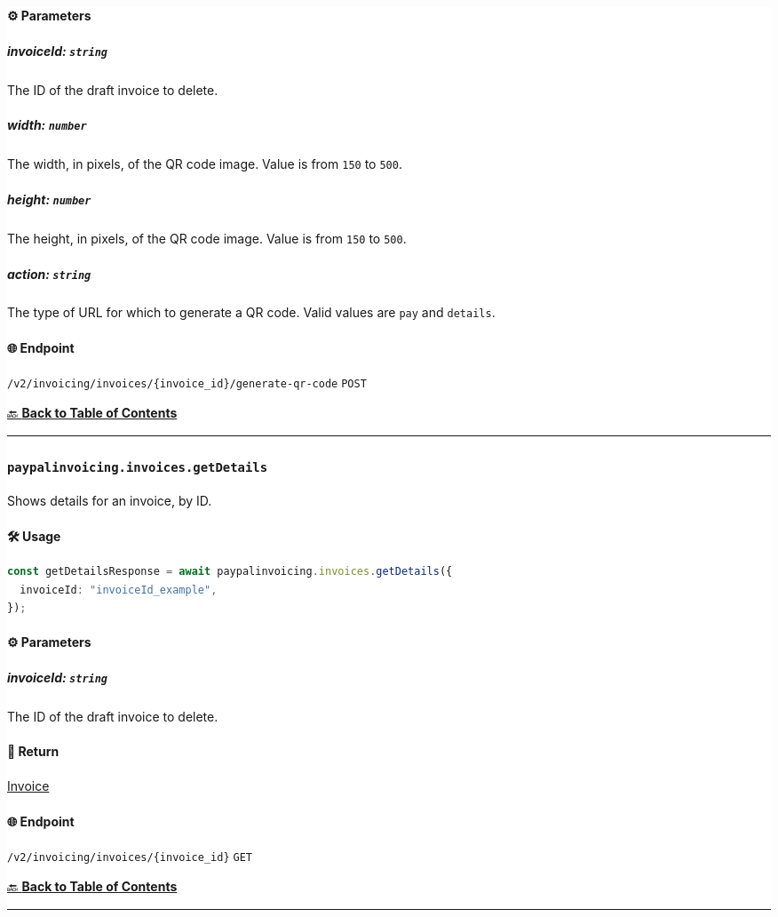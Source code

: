 #### ⚙️ Parameters<a id="⚙️-parameters"></a>

##### invoiceId: `string`<a id="invoiceid-string"></a>

The ID of the draft invoice to delete.

##### width: `number`<a id="width-number"></a>

The width, in pixels, of the QR code image. Value is from `150` to `500`.

##### height: `number`<a id="height-number"></a>

The height, in pixels, of the QR code image. Value is from `150` to `500`.

##### action: `string`<a id="action-string"></a>

The type of URL for which to generate a QR code. Valid values are `pay` and `details`.

#### 🌐 Endpoint<a id="🌐-endpoint"></a>

`/v2/invoicing/invoices/{invoice_id}/generate-qr-code` `POST`

[🔙 **Back to Table of Contents**](#table-of-contents)

---


### `paypalinvoicing.invoices.getDetails`<a id="paypalinvoicinginvoicesgetdetails"></a>

Shows details for an invoice, by ID.

#### 🛠️ Usage<a id="🛠️-usage"></a>

```typescript
const getDetailsResponse = await paypalinvoicing.invoices.getDetails({
  invoiceId: "invoiceId_example",
});
```

#### ⚙️ Parameters<a id="⚙️-parameters"></a>

##### invoiceId: `string`<a id="invoiceid-string"></a>

The ID of the draft invoice to delete.

#### 🔄 Return<a id="🔄-return"></a>

[Invoice](./models/invoice.ts)

#### 🌐 Endpoint<a id="🌐-endpoint"></a>

`/v2/invoicing/invoices/{invoice_id}` `GET`

[🔙 **Back to Table of Contents**](#table-of-contents)

---

